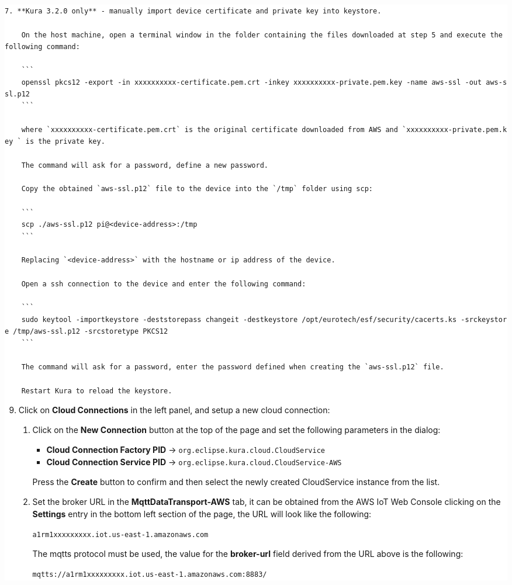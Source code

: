     7. **Kura 3.2.0 only** - manually import device certificate and private key into keystore.

        On the host machine, open a terminal window in the folder containing the files downloaded at step 5 and execute the following command:

        ```
        openssl pkcs12 -export -in xxxxxxxxxx-certificate.pem.crt -inkey xxxxxxxxxx-private.pem.key -name aws-ssl -out aws-ssl.p12
        ```

        where `xxxxxxxxxx-certificate.pem.crt` is the original certificate downloaded from AWS and `xxxxxxxxxx-private.pem.key ` is the private key.

        The command will ask for a password, define a new password.

        Copy the obtained `aws-ssl.p12` file to the device into the `/tmp` folder using scp:

        ```
        scp ./aws-ssl.p12 pi@<device-address>:/tmp
        ```

        Replacing `<device-address>` with the hostname or ip address of the device.

        Open a ssh connection to the device and enter the following command:

        ```
        sudo keytool -importkeystore -deststorepass changeit -destkeystore /opt/eurotech/esf/security/cacerts.ks -srckeystore /tmp/aws-ssl.p12 -srcstoretype PKCS12
        ```

        The command will ask for a password, enter the password defined when creating the `aws-ssl.p12` file.

        Restart Kura to reload the keystore.

9.  Click on **Cloud Connections** in the left panel, and setup a new cloud connection:

    1. Click on the **New Connection** button at the top of the page and set the following parameters in the dialog:

        * **Cloud Connection Factory PID** -> `org.eclipse.kura.cloud.CloudService`
        * **Cloud Connection Service PID** -> `org.eclipse.kura.cloud.CloudService-AWS`

        Press the **Create** button to confirm and then select the newly created CloudService instance from the list.

    2. Set the broker URL in the **MqttDataTransport-AWS** tab, it can be obtained from the AWS IoT Web Console clicking on the **Settings** entry in the bottom left section of the page, the URL will look like the following:

        ```
        a1rm1xxxxxxxxx.iot.us-east-1.amazonaws.com
        ```

        The mqtts protocol must be used, the value for the **broker-url** field derived from the URL above is the following:  

        ```
        mqtts://a1rm1xxxxxxxxx.iot.us-east-1.amazonaws.com:8883/
        ```
